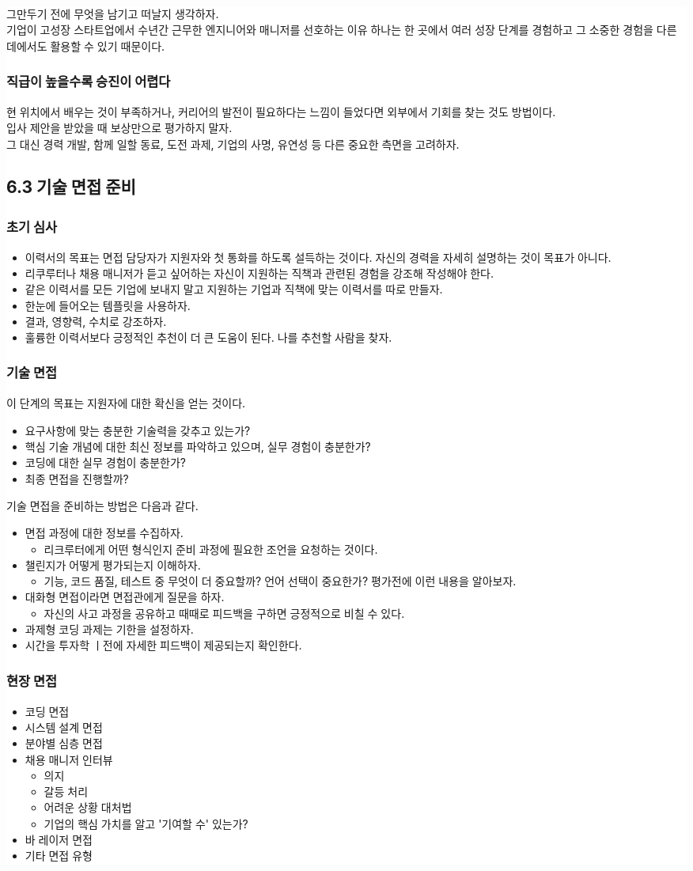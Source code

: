 그만두기 전에 무엇을 남기고 떠날지 생각하자.  
기업이 고성장 스타트업에서 수년간 근무한 엔지니어와 매니저를 선호하는 이유 하나는 한 곳에서 여러 성장 단계를 경험하고 그 소중한 경험을 다른 데에서도 활용할 수 있기 때문이다.  

### 직급이 높을수록 승진이 어렵다

현 위치에서 배우는 것이 부족하거나, 커리어의 발전이 필요하다는 느낌이 들었다면 외부에서 기회를 찾는 것도 방법이다.  
입사 제안을 받았을 때 보상만으로 평가하지 말자.  
그 대신 경력 개발, 함께 일할 동료, 도전 과제, 기업의 사명, 유연성 등 다른 중요한 측면을 고려하자.  


## 6.3 기술 면접 준비

### 초기 심사

- 이력서의 목표는 면접 담당자가 지원자와 첫 통화를 하도록 설득하는 것이다. 자신의 경력을 자세히 설명하는 것이 목표가 아니다.
- 리쿠루터나 채용 매니저가 듣고 싶어하는 자신이 지원하는 직책과 관련된 경험을 강조해 작성해야 한다.
- 같은 이력서를 모든 기업에 보내지 말고 지원하는 기업과 직책에 맞는 이력서를 따로 만들자.
- 한눈에 들어오는 템플릿을 사용하자.
- 결과, 영향력, 수치로 강조하자.
- 훌륭한 이력서보다 긍정적인 추천이 더 큰 도움이 된다. 나를 추천할 사람을 찾자.

### 기술 면접

이 단계의 목표는 지원자에 대한 확신을 얻는 것이다.

- 요구사항에 맞는 충분한 기술력을 갖추고 있는가?
- 핵심 기술 개념에 대한 최신 정보를 파악하고 있으며, 실무 경험이 충분한가?
- 코딩에 대한 실무 경험이 충분한가?
- 최종 면접을 진행할까?

기술 면접을 준비하는 방법은 다음과 같다.

- 면접 과정에 대한 정보를 수집하자.
  - 리크루터에게 어떤 형식인지 준비 과정에 필요한 조언을 요청하는 것이다.
- 챌린지가 어떻게 평가되는지 이해하자.
  - 기능, 코드 품질, 테스트 중 무엇이 더 중요할까? 언어 선택이 중요한가? 평가전에 이런 내용을 알아보자.
- 대화형 면접이라면 면접관에게 질문을 하자.
  - 자신의 사고 과정을 공유하고 때때로 피드백을 구하면 긍정적으로 비칠 수 있다.
- 과제형 코딩 과제는 기한을 설정하자.
- 시간을 투자학 ㅣ전에 자세한 피드백이 제공되는지 확인한다.

### 현장 면접

- 코딩 면접
- 시스템 설계 면접
- 분야별 심층 면접
- 채용 매니저 인터뷰
  - 의지
  - 갈등 처리
  - 어려운 상황 대처법
  - 기업의 핵심 가치를 알고 '기여할 수' 있는가?
- 바 레이저 면접
- 기타 면접 유형
